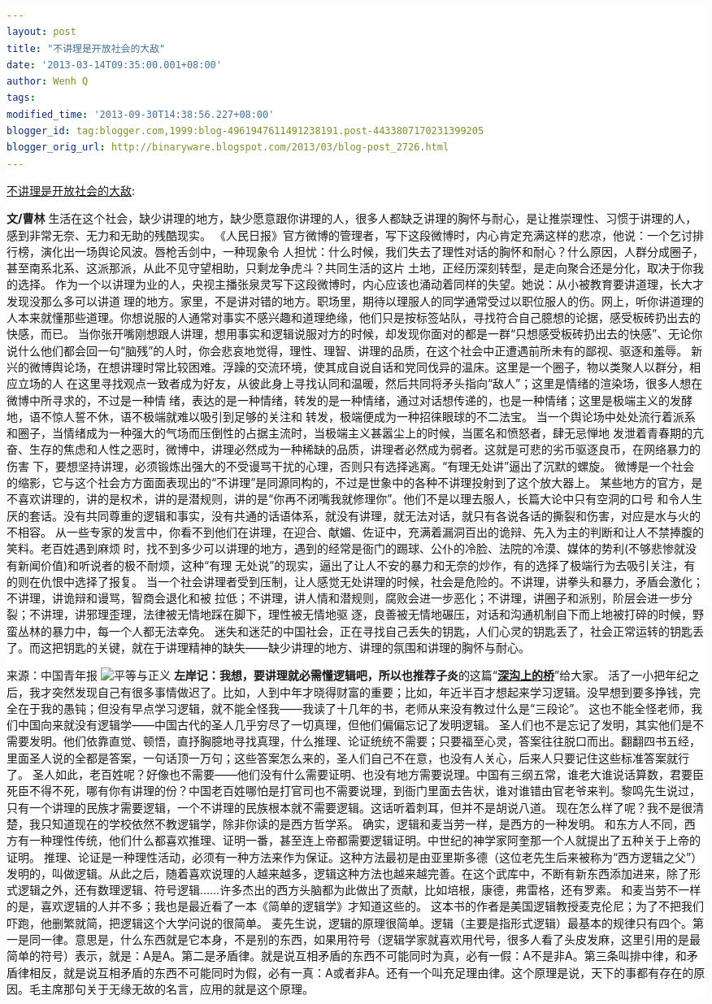 ```yaml
---
layout: post
title: "不讲理是开放社会的大敌"
date: '2013-03-14T09:35:00.001+08:00'
author: Wenh Q
tags:
modified_time: '2013-09-30T14:38:56.227+08:00'
blogger_id: tag:blogger.com,1999:blog-4961947611491238191.post-4433807170231399205
blogger_orig_url: http://binaryware.blogspot.com/2013/03/blog-post_2726.html
---
```

[不讲理是开放社会的大敌](http://zreading.cn.feedsportal.com/c/35042/f/647833/s/297b4b10/l/0L0Szreading0Bcn0Carchives0C36580Bhtml/story01.htm):

**文/曹林**
生活在这个社会，缺少讲理的地方，缺少愿意跟你讲理的人，很多人都缺乏讲理的胸怀与耐心，是让推崇理性、习惯于讲理的人，感到非常无奈、无力和无助的残酷现实。
《人民日报》官方微博的管理者，写下这段微博时，内心肯定充满这样的悲凉，他说：一个乞讨排行榜，演化出一场舆论风波。唇枪舌剑中，一种现象令
人担忧：什么时候，我们失去了理性对话的胸怀和耐心？什么原因，人群分成圈子，甚至南系北系、这派那派，从此不见守望相助，只剩龙争虎斗？共同生活的这片
土地，正经历深刻转型，是走向聚合还是分化，取决于你我的选择。
作为一个以讲理为业的人，央视主播张泉灵写下这段微博时，内心应该也涌动着同样的失望。她说：从小被教育要讲道理，长大才发现没那么多可以讲道
理的地方。家里，不是讲对错的地方。职场里，期待以理服人的同学通常受过以职位服人的伤。网上，听你讲道理的人本来就懂那些道理。你想说服的人通常对事实不感兴趣和道理绝缘，他们只是按标签站队，寻找符合自己臆想的论据，感受板砖扔出去的快感，而已。
当你张开嘴刚想跟人讲理，想用事实和逻辑说服对方的时候，却发现你面对的都是一群“只想感受板砖扔出去的快感”、无论你说什么他们都会回一句“脑残”的人时，你会悲哀地觉得，理性、理智、讲理的品质，在这个社会中正遭遇前所未有的鄙视、驱逐和羞辱。
新兴的微博舆论场，在想讲理时常比较困难。浮躁的交流环境，使其成自说自话和党同伐异的温床。这里是一个圈子，物以类聚人以群分，相应立场的人
在这里寻找观点一致者成为好友，从彼此身上寻找认同和温暖，然后共同将矛头指向“敌人”；这里是情绪的渲染场，很多人想在微博中所寻求的，不过是一种情
绪，表达的是一种情绪，转发的是一种情绪，通过对话想传递的，也是一种情绪；这里是极端主义的发酵地，语不惊人誓不休，语不极端就难以吸引到足够的关注和
转发，极端便成为一种招徕眼球的不二法宝。
当一个舆论场中处处流行着派系和圈子，当情绪成为一种强大的气场而压倒性的占据主流时，当极端主义甚嚣尘上的时候，当匿名和愤怒者，肆无忌惮地
发泄着青春期的亢奋、生存的焦虑和人性之恶时，微博中，讲理必然成为一种稀缺的品质，讲理者必然成为弱者。这就是可悲的劣币驱逐良币，在网络暴力的伤害
下，要想坚持讲理，必须锻炼出强大的不受谩骂干扰的心理，否则只有选择逃离。“有理无处讲”逼出了沉默的螺旋。
微博是一个社会的缩影，它与这个社会方方面面表现出的“不讲理”是同源同构的，不过是世象中的各种不讲理投射到了这个放大器上。
某些地方的官方，是不喜欢讲理的，讲的是权术，讲的是潜规则，讲的是“你再不闭嘴我就修理你”。他们不是以理去服人，长篇大论中只有空洞的口号
和令人生厌的套话。没有共同尊重的逻辑和事实，没有共通的话语体系，就没有讲理，就无法对话，就只有各说各话的撕裂和伤害，对应是水与火的不相容。
从一些专家的发言中，你看不到他们在讲理，在迎合、献媚、佐证中，充满着漏洞百出的诡辩、先入为主的判断和让人不禁捧腹的笑料。老百姓遇到麻烦
时，找不到多少可以讲理的地方，遇到的经常是衙门的踢球、公仆的冷脸、法院的冷漠、媒体的势利(不够悲惨就没有新闻价值)和听说者的极不耐烦，这种“有理
无处说”的现实，逼出了让人不安的暴力和无奈的炒作，有的选择了极端行为去吸引关注，有的则在仇恨中选择了报复。
当一个社会讲理者受到压制，让人感觉无处讲理的时候，社会是危险的。不讲理，讲拳头和暴力，矛盾会激化；不讲理，讲诡辩和谩骂，智商会退化和被
拉低；不讲理，讲人情和潜规则，腐败会进一步恶化；不讲理，讲圈子和派别，阶层会进一步分裂；不讲理，讲邪理歪理，法律被无情地踩在脚下，理性被无情地驱
逐，良善被无情地碾压，对话和沟通机制自下而上地被打碎的时候，野蛮丛林的暴力中，每一个人都无法幸免。
迷失和迷茫的中国社会，正在寻找自己丢失的钥匙，人们心灵的钥匙丢了，社会正常运转的钥匙丢了。而这把钥匙的关键，就在于讲理精神的缺失——缺少讲理的地方、讲理的氛围和讲理的胸怀与耐心。

来源：中国青年报
![平等与正义](http://ww1.sinaimg.cn/bmiddle/624fce0djw1e0wrxfp32nj.jpg)
**左岸记：**我想，要讲理就必需懂逻辑吧，所以也推荐**子炎**的这篇“**[深沟上的桥](http://book.douban.com/review/2833882/)**”给大家。
活了一小把年纪之后，我才突然发现自己有很多事情做迟了。比如，人到中年才晓得财富的重要；比如，年近半百才想起来学习逻辑。没早想到要多挣钱，完全在于我的愚钝；但没有早点学习逻辑，就不能全怪我——我读了十几年的书，老师从来没有教过什么是“三段论”。
这也不能全怪老师，我们中国向来就没有逻辑学——中国古代的圣人几乎穷尽了一切真理，但他们偏偏忘记了发明逻辑。
圣人们也不是忘记了发明，其实他们是不需要发明。他们依靠直觉、顿悟，直抒胸臆地寻找真理，什么推理、论证统统不需要；只要福至心灵，答案往往脱口而出。翻翻四书五经，里面圣人说的全都是答案，一句话顶一万句；这些答案怎么来的，圣人们自己不在意，也没有人关心，后来人只要记住这些标准答案就行了。
圣人如此，老百姓呢？好像也不需要——他们没有什么需要证明、也没有地方需要说理。中国有三纲五常，谁老大谁说话算数，君要臣死臣不得不死，哪有你有讲理的份？中国老百姓哪怕是打官司也不需要说理，到衙门里面去告状，谁对谁错由官老爷来判。黎鸣先生说过，只有一个讲理的民族才需要逻辑，一个不讲理的民族根本就不需要逻辑。这话听着刺耳，但并不是胡说八道。
现在怎么样了呢？我不是很清楚，我只知道现在的学校依然不教逻辑学，除非你读的是西方哲学系。
确实，逻辑和麦当劳一样，是西方的一种发明。
和东方人不同，西方有一种理性传统，他们什么都喜欢推理、证明一番，甚至连上帝都需要逻辑证明。中世纪的神学家阿奎那一个人就提出了五种关于上帝的证明。
推理、论证是一种理性活动，必须有一种方法来作为保证。这种方法最初是由亚里斯多德（这位老先生后来被称为“西方逻辑之父”）发明的，叫做逻辑。从此之后，随着喜欢说理的人越来越多，逻辑这种方法也越来越完善。在这个武库中，不断有新东西添加进来，除了形式逻辑之外，还有数理逻辑、符号逻辑……许多杰出的西方头脑都为此做出了贡献，比如培根，康德，弗雷格，还有罗素。
和麦当劳不一样的是，喜欢逻辑的人并不多；我也是最近看了一本《简单的逻辑学》才知道这些的。
这本书的作者是美国逻辑教授麦克伦尼；为了不把我们吓跑，他删繁就简，把逻辑这个大学问说的很简单。
麦先生说，逻辑的原理很简单。逻辑（主要是指形式逻辑）最基本的规律只有四个。第一是同一律。意思是，什么东西就是它本身，不是别的东西，如果用符号（逻辑学家就喜欢用代号，很多人看了头皮发麻，这里引用的是最简单的符号）表示，就是：A是A。第二是矛盾律。就是说互相矛盾的东西不可能同时为真，必有一假：A不是非A。第三条叫排中律，和矛盾律相反，就是说互相矛盾的东西不可能同时为假，必有一真：A或者非A。还有一个叫充足理由律。这个原理是说，天下的事都有存在的原因。毛主席那句关于无缘无故的名言，应用的就是这个原理。